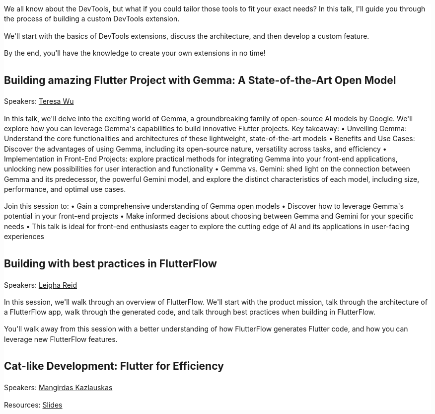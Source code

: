 We all know about the DevTools, but what if you could tailor those tools to fit your exact needs? In this talk, I'll guide you through the process of building a custom DevTools extension.

We'll start with the basics of DevTools extensions, discuss the architecture, and then develop a custom feature.

By the end, you'll have the knowledge to create your own extensions in no time!


## Building amazing Flutter Project with Gemma: A State-of-the-Art Open Model

Speakers: [Teresa Wu](https://github.com/martin-bertele/ftcon24eu/blob/main/Speakers.md#teresa-wu)

In this talk, we'll delve into the exciting world of Gemma, a groundbreaking family of open-source AI models by Google. We'll explore how you can leverage Gemma's capabilities to build innovative Flutter projects.
Key takeaway:
	•	Unveiling Gemma: Understand the core functionalities and architectures of these lightweight, state-of-the-art models
	•	Benefits and Use Cases: Discover the advantages of using Gemma, including its open-source nature, versatility across tasks, and efficiency
	•	Implementation in Front-End Projects: explore practical methods for integrating Gemma into your front-end applications, unlocking new possibilities for user interaction and functionality
	•	Gemma vs. Gemini: shed light on the connection between Gemma and its predecessor, the powerful Gemini model, and explore the distinct characteristics of each model, including size, performance, and optimal use cases.

Join this session to:
	•	Gain a comprehensive understanding of Gemma open models
	•	Discover how to leverage Gemma's potential in your front-end projects
	•	Make informed decisions about choosing between Gemma and Gemini for your specific needs
	•	This talk is ideal for front-end enthusiasts eager to explore the cutting edge of AI and its applications in user-facing experiences


## Building with best practices in FlutterFlow

Speakers: [Leigha Reid](https://github.com/martin-bertele/ftcon24eu/blob/main/Speakers.md#leigha-reid)

In this session, we'll walk through an overview of FlutterFlow. We'll start with the product mission, talk through the architecture of a FlutterFlow app, walk through the generated code, and talk through best practices when building in FlutterFlow.

You'll walk away from this session with a better understanding of how FlutterFlow generates Flutter code, and how you can leverage new FlutterFlow features.


## Cat-like Development: Flutter for Efficiency

Speakers: [Mangirdas Kazlauskas](https://github.com/martin-bertele/ftcon24eu/blob/main/Speakers.md#mangirdas-kazlauskas)

Resources: [Slides](https://kazlauskas.dev/ldd/)
